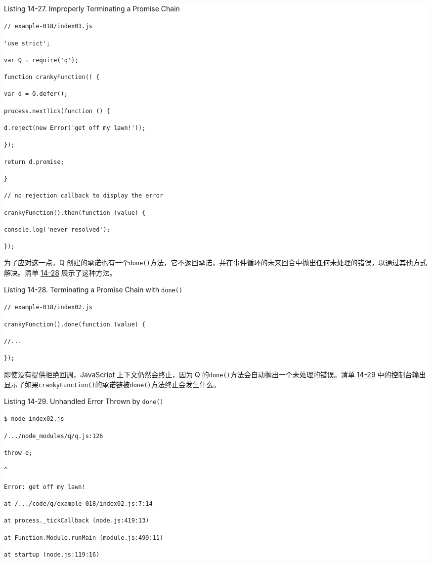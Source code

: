 Listing 14-27\. Improperly Terminating a Promise Chain

`// example-018/index01.js`

`'use strict';`

`var Q = require('q');`

`function crankyFunction() {`

`var d = Q.defer();`

`process.nextTick(function () {`

`d.reject(new Error('get off my lawn!'));`

`});`

`return d.promise;`

`}`

`// no rejection callback to display the error`

`crankyFunction().then(function (value) {`

`console.log('never resolved');`

`});`

为了应对这一点，Q 创建的承诺也有一个`done()`方法，它不返回承诺，并在事件循环的未来回合中抛出任何未处理的错误，以通过其他方式解决。清单 [14-28](#FPar28) 展示了这种方法。

Listing 14-28\. Terminating a Promise Chain with `done()`

`// example-018/index02.js`

`crankyFunction().done(function (value) {`

`//...`

`});`

即使没有提供拒绝回调，JavaScript 上下文仍然会终止，因为 Q 的`done()`方法会自动抛出一个未处理的错误。清单 [14-29](#FPar29) 中的控制台输出显示了如果`crankyFunction()`的承诺链被`done()`方法终止会发生什么。

Listing 14-29\. Unhandled Error Thrown by `done()`

`$ node index02.js`

`/.../node_modules/q/q.js:126`

`throw e;`

`^`

`Error: get off my lawn!`

`at /.../code/q/example-018/index02.js:7:14`

`at process._tickCallback (node.js:419:13)`

`at Function.Module.runMain (module.js:499:11)`

`at startup (node.js:119:16)`
